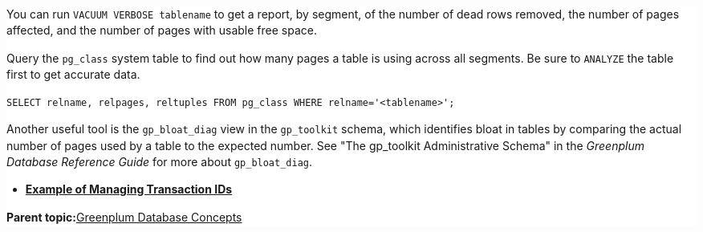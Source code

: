 You can run `VACUUM VERBOSE tablename` to get a report, by segment, of the number of dead rows removed, the number of pages affected, and the number of pages with usable free space.

Query the `pg_class` system table to find out how many pages a table is using across all segments. Be sure to `ANALYZE` the table first to get accurate data.

```
SELECT relname, relpages, reltuples FROM pg_class WHERE relname='<tablename>';
```

Another useful tool is the `gp_bloat_diag` view in the `gp_toolkit` schema, which identifies bloat in tables by comparing the actual number of pages used by a table to the expected number. See "The gp\_toolkit Administrative Schema" in the *Greenplum Database Reference Guide* for more about `gp_bloat_diag`.

-   **[Example of Managing Transaction IDs](../intro/mvcc_example.html)**  


**Parent topic:**[Greenplum Database Concepts](../intro/partI.html)

